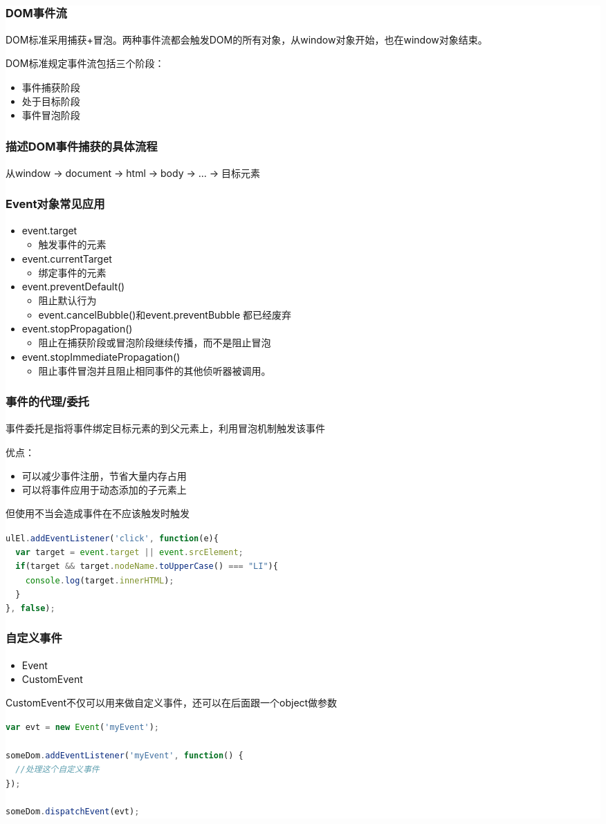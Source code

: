 ### DOM事件流

DOM标准采用捕获+冒泡。两种事件流都会触发DOM的所有对象，从window对象开始，也在window对象结束。

DOM标准规定事件流包括三个阶段：

- 事件捕获阶段
- 处于目标阶段
- 事件冒泡阶段

### 描述DOM事件捕获的具体流程

从window -> document -> html -> body -> ... -> 目标元素

### Event对象常见应用

- event.target
  - 触发事件的元素
- event.currentTarget
  - 绑定事件的元素
- event.preventDefault()
  - 阻止默认行为
  - event.cancelBubble()和event.preventBubble 都已经废弃
- event.stopPropagation()
  - 阻止在捕获阶段或冒泡阶段继续传播，而不是阻止冒泡
- event.stopImmediatePropagation()
  - 阻止事件冒泡并且阻止相同事件的其他侦听器被调用。

### 事件的代理/委托

事件委托是指将事件绑定目标元素的到父元素上，利用冒泡机制触发该事件

优点：

- 可以减少事件注册，节省大量内存占用
- 可以将事件应用于动态添加的子元素上

但使用不当会造成事件在不应该触发时触发

```js
ulEl.addEventListener('click', function(e){
  var target = event.target || event.srcElement;
  if(target && target.nodeName.toUpperCase() === "LI"){
    console.log(target.innerHTML);
  }
}, false);
```

### 自定义事件

- Event
- CustomEvent

CustomEvent不仅可以用来做自定义事件，还可以在后面跟一个object做参数

```js
var evt = new Event('myEvent');

someDom.addEventListener('myEvent', function() {
  //处理这个自定义事件
});

someDom.dispatchEvent(evt);
```
